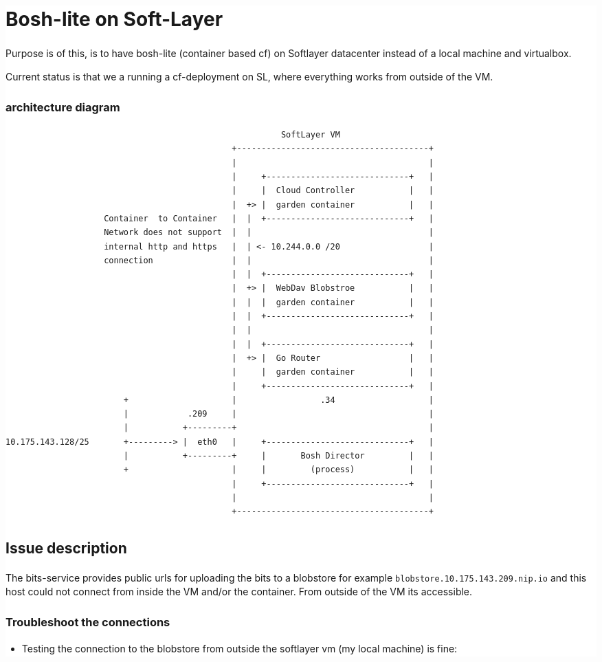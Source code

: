 # Bosh-lite on Soft-Layer

Purpose is of this, is to have bosh-lite (container based cf) on
Softlayer datacenter instead of a local machine and virtualbox.

Current status is that we a running a cf-deployment on SL, where everything works from outside of the VM.

### architecture diagram

```
                                                        SoftLayer VM
                                              +---------------------------------------+
                                              |                                       |
                                              |     +-----------------------------+   |
                                              |     |  Cloud Controller           |   |
                                              |  +> |  garden container           |   |
                    Container  to Container   |  |  +-----------------------------+   |
                    Network does not support  |  |                                    |
                    internal http and https   |  | <- 10.244.0.0 /20                  |
                    connection                |  |                                    |
                                              |  |  +-----------------------------+   |
                                              |  +> |  WebDav Blobstroe           |   |
                                              |  |  |  garden container           |   |
                                              |  |  +-----------------------------+   |
                                              |  |                                    |
                                              |  |  +-----------------------------+   |
                                              |  +> |  Go Router                  |   |
                                              |     |  garden container           |   |
                                              |     +-----------------------------+   |
                        +                     |                 .34                   |
                        |            .209     |                                       |
                        |           +---------+                                       |
10.175.143.128/25       +---------> |  eth0   |     +-----------------------------+   |
                        |           +---------+     |       Bosh Director         |   |
                        +                     |     |         (process)           |   |
                                              |     +-----------------------------+   |
                                              |                                       |
                                              +---------------------------------------+
```

## Issue description

The bits-service provides public urls for uploading the bits to a blobstore for example `blobstore.10.175.143.209.nip.io` and this host could not connect from inside the VM and/or the container. From outside of the VM its accessible.

### Troubleshoot the connections

* Testing the connection to the blobstore from outside the softlayer vm (my local machine) is fine:
